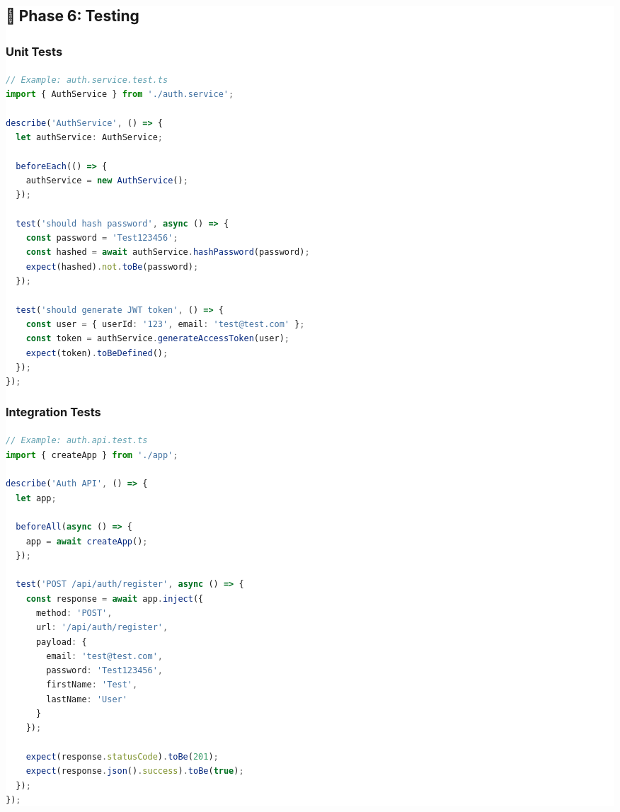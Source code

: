 ## 🧪 Phase 6: Testing

### Unit Tests

```typescript
// Example: auth.service.test.ts
import { AuthService } from './auth.service';

describe('AuthService', () => {
  let authService: AuthService;
  
  beforeEach(() => {
    authService = new AuthService();
  });
  
  test('should hash password', async () => {
    const password = 'Test123456';
    const hashed = await authService.hashPassword(password);
    expect(hashed).not.toBe(password);
  });
  
  test('should generate JWT token', () => {
    const user = { userId: '123', email: 'test@test.com' };
    const token = authService.generateAccessToken(user);
    expect(token).toBeDefined();
  });
});
```

### Integration Tests

```typescript
// Example: auth.api.test.ts
import { createApp } from './app';

describe('Auth API', () => {
  let app;
  
  beforeAll(async () => {
    app = await createApp();
  });
  
  test('POST /api/auth/register', async () => {
    const response = await app.inject({
      method: 'POST',
      url: '/api/auth/register',
      payload: {
        email: 'test@test.com',
        password: 'Test123456',
        firstName: 'Test',
        lastName: 'User'
      }
    });
    
    expect(response.statusCode).toBe(201);
    expect(response.json().success).toBe(true);
  });
});
```
